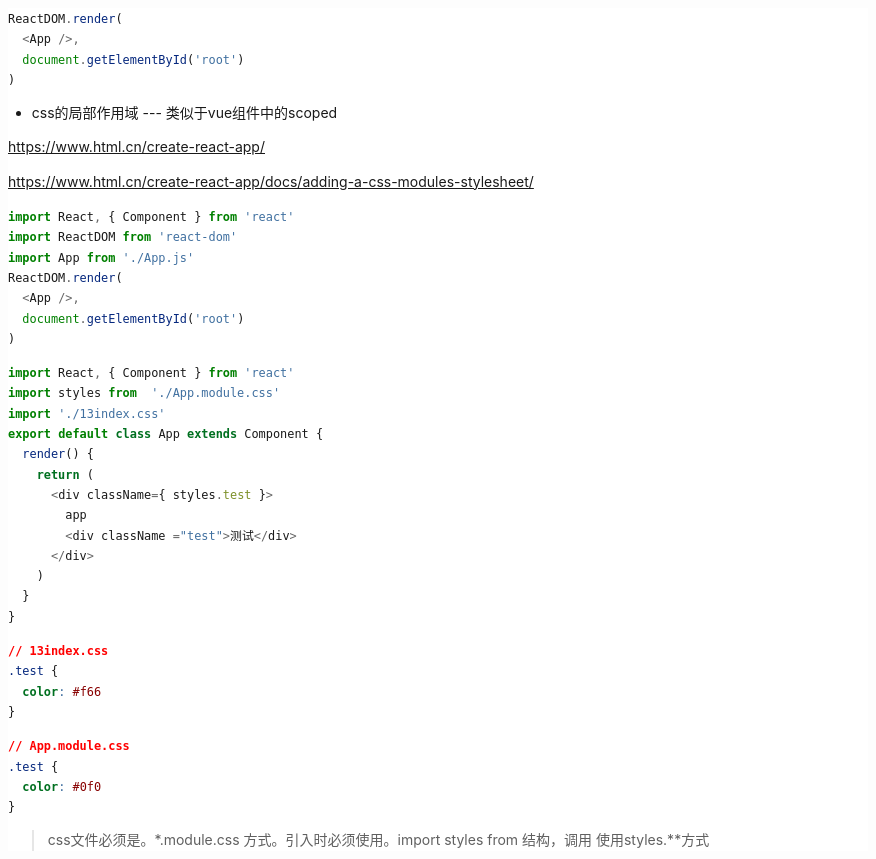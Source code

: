 ```js
ReactDOM.render(
  <App />,
  document.getElementById('root')
)

```

* css的局部作用域 --- 类似于vue组件中的scoped

https://www.html.cn/create-react-app/

https://www.html.cn/create-react-app/docs/adding-a-css-modules-stylesheet/

```js
import React, { Component } from 'react'
import ReactDOM from 'react-dom'
import App from './App.js'
ReactDOM.render(
  <App />,
  document.getElementById('root')
)

```

```js
import React, { Component } from 'react'
import styles from  './App.module.css'
import './13index.css'
export default class App extends Component {
  render() {
    return (
      <div className={ styles.test }>
        app
        <div className ="test">测试</div>
      </div>
    )
  }
}

```

```css
// 13index.css
.test {
  color: #f66
}
```

```css
// App.module.css
.test {
  color: #0f0
}
```

> css文件必须是。*.module.css 方式。引入时必须使用。import styles from 结构，调用 使用styles.**方式
